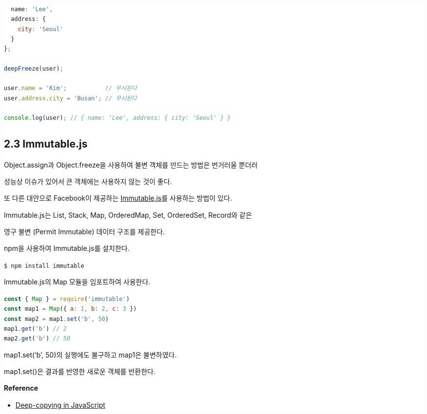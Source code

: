 ```jsx
  name: 'Lee',
  address: {
    city: 'Seoul'
  }
};

deepFreeze(user);

user.name = 'Kim';           // 무시된다
user.address.city = 'Busan'; // 무시된다

console.log(user); // { name: 'Lee', address: { city: 'Seoul' } }
```

## **2.3 Immutable.js**

Object.assign과 Object.freeze을 사용하여 불변 객체를 만드는 방법은 번거러울 뿐더러

성능상 이슈가 있어서 큰 객체에는 사용하지 않는 것이 좋다.

또 다른 대안으로 Facebook이 제공하는 [Immutable.js](https://facebook.github.io/immutable-js/)를 사용하는 방법이 있다.

Immutable.js는 List, Stack, Map, OrderedMap, Set, OrderedSet, Record와 같은

영구 불변 (Permit Immutable) 데이터 구조를 제공한다.

npm을 사용하여 Immutable.js를 설치한다.

```bash
$ npm install immutable
```

Immutable.js의 Map 모듈을 임포트하여 사용한다.

```jsx
const { Map } = require('immutable')
const map1 = Map({ a: 1, b: 2, c: 3 })
const map2 = map1.set('b', 50)
map1.get('b') // 2
map2.get('b') // 50
```

map1.set(‘b’, 50)의 실행에도 불구하고 map1은 불변하였다.

map1.set()은 결과를 반영한 새로운 객체를 반환한다.

**Reference**

- [Deep-copying in JavaScript](https://dassur.ma/things/deep-copy/)

